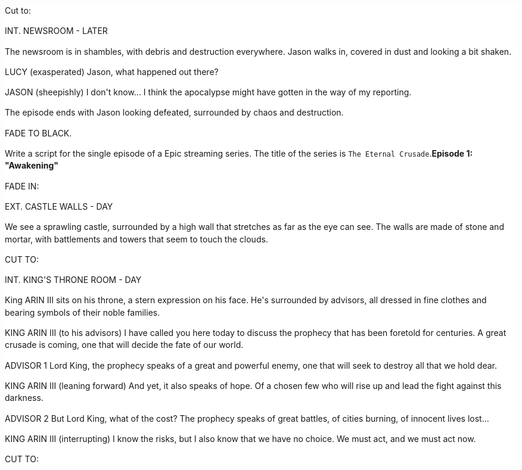 Cut to:

INT. NEWSROOM - LATER

The newsroom is in shambles, with debris and destruction everywhere. Jason walks in, covered in dust and looking a bit shaken.

LUCY
(exasperated)
Jason, what happened out there?

JASON
(sheepishly)
I don't know... I think the apocalypse might have gotten in the way of my reporting.

The episode ends with Jason looking defeated, surrounded by chaos and destruction.

FADE TO BLACK.<end>

Write a script for the single episode of a Epic streaming series. The title of the series is `The Eternal Crusade`.<start>**Episode 1: "Awakening"**

FADE IN:

EXT. CASTLE WALLS - DAY

We see a sprawling castle, surrounded by a high wall that stretches as far as the eye can see. The walls are made of stone and mortar, with battlements and towers that seem to touch the clouds.

CUT TO:

INT. KING'S THRONE ROOM - DAY

King ARIN III sits on his throne, a stern expression on his face. He's surrounded by advisors, all dressed in fine clothes and bearing symbols of their noble families.

KING ARIN III
(to his advisors)
I have called you here today to discuss the prophecy that has been foretold for centuries. A great crusade is coming, one that will decide the fate of our world.

ADVISOR 1
Lord King, the prophecy speaks of a great and powerful enemy, one that will seek to destroy all that we hold dear.

KING ARIN III
(leaning forward)
And yet, it also speaks of hope. Of a chosen few who will rise up and lead the fight against this darkness.

ADVISOR 2
But Lord King, what of the cost? The prophecy speaks of great battles, of cities burning, of innocent lives lost...

KING ARIN III
(interrupting)
I know the risks, but I also know that we have no choice. We must act, and we must act now.

CUT TO:
